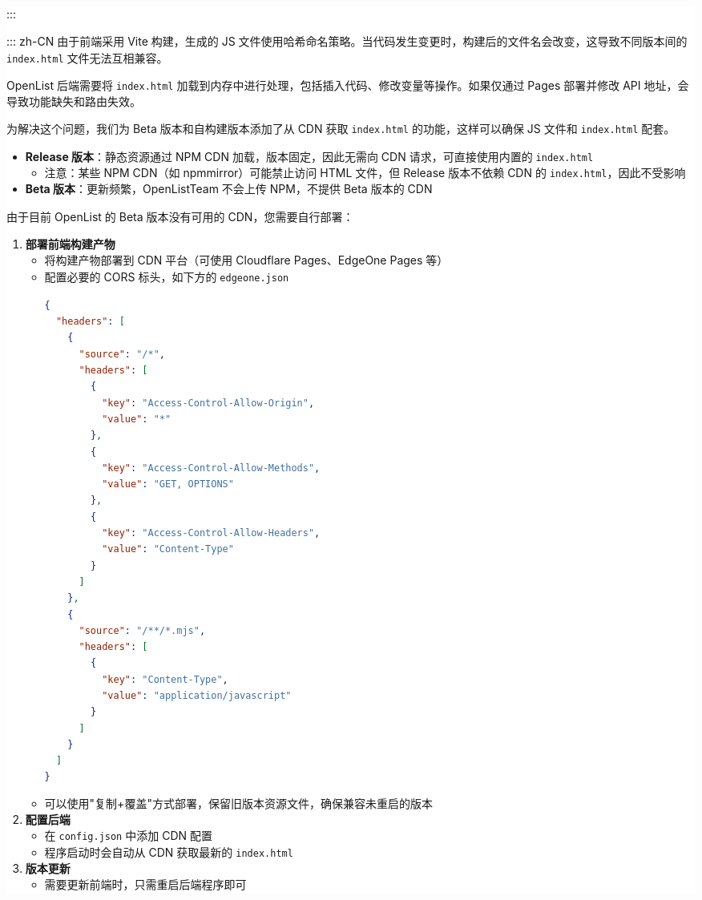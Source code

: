 :::

::: zh-CN
由于前端采用 Vite 构建，生成的 JS 文件使用哈希命名策略。当代码发生变更时，构建后的文件名会改变，这导致不同版本间的 `index.html` 文件无法互相兼容。

OpenList 后端需要将 `index.html` 加载到内存中进行处理，包括插入代码、修改变量等操作。如果仅通过 Pages 部署并修改 API 地址，会导致功能缺失和路由失效。

为解决这个问题，我们为 Beta 版本和自构建版本添加了从 CDN 获取 `index.html` 的功能，这样可以确保 JS 文件和 `index.html` 配套。

- **Release 版本**：静态资源通过 NPM CDN 加载，版本固定，因此无需向 CDN 请求，可直接使用内置的 `index.html`
  - 注意：某些 NPM CDN（如 npmmirror）可能禁止访问 HTML 文件，但 Release 版本不依赖 CDN 的 `index.html`，因此不受影响
- **Beta 版本**：更新频繁，OpenListTeam 不会上传 NPM，不提供 Beta 版本的 CDN

由于目前 OpenList 的 Beta 版本没有可用的 CDN，您需要自行部署：

1. **部署前端构建产物**
   - 将构建产物部署到 CDN 平台（可使用 Cloudflare Pages、EdgeOne Pages 等）
   - 配置必要的 CORS 标头，如下方的 `edgeone.json`
     ```json
     {
       "headers": [
         {
           "source": "/*",
           "headers": [
             {
               "key": "Access-Control-Allow-Origin",
               "value": "*"
             },
             {
               "key": "Access-Control-Allow-Methods",
               "value": "GET, OPTIONS"
             },
             {
               "key": "Access-Control-Allow-Headers",
               "value": "Content-Type"
             }
           ]
         },
         {
           "source": "/**/*.mjs",
           "headers": [
             {
               "key": "Content-Type",
               "value": "application/javascript"
             }
           ]
         }
       ]
     }
     ```
   - 可以使用"复制+覆盖"方式部署，保留旧版本资源文件，确保兼容未重启的版本
2. **配置后端**
   - 在 `config.json` 中添加 CDN 配置
   - 程序启动时会自动从 CDN 获取最新的 `index.html`
3. **版本更新**
   - 需要更新前端时，只需重启后端程序即可
